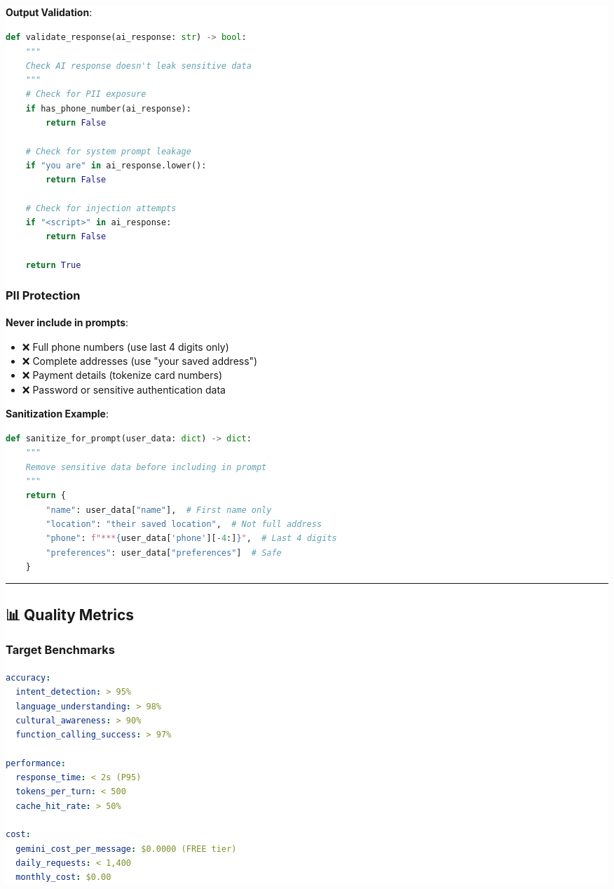 **Output Validation**:
```python
def validate_response(ai_response: str) -> bool:
    """
    Check AI response doesn't leak sensitive data
    """
    # Check for PII exposure
    if has_phone_number(ai_response):
        return False

    # Check for system prompt leakage
    if "you are" in ai_response.lower():
        return False

    # Check for injection attempts
    if "<script>" in ai_response:
        return False

    return True
```

### PII Protection

**Never include in prompts**:
- ❌ Full phone numbers (use last 4 digits only)
- ❌ Complete addresses (use "your saved address")
- ❌ Payment details (tokenize card numbers)
- ❌ Password or sensitive authentication data

**Sanitization Example**:
```python
def sanitize_for_prompt(user_data: dict) -> dict:
    """
    Remove sensitive data before including in prompt
    """
    return {
        "name": user_data["name"],  # First name only
        "location": "their saved location",  # Not full address
        "phone": f"***{user_data['phone'][-4:]}",  # Last 4 digits
        "preferences": user_data["preferences"]  # Safe
    }
```

---

## 📊 Quality Metrics

### Target Benchmarks

```yaml
accuracy:
  intent_detection: > 95%
  language_understanding: > 98%
  cultural_awareness: > 90%
  function_calling_success: > 97%

performance:
  response_time: < 2s (P95)
  tokens_per_turn: < 500
  cache_hit_rate: > 50%

cost:
  gemini_cost_per_message: $0.0000 (FREE tier)
  daily_requests: < 1,400
  monthly_cost: $0.00
```
